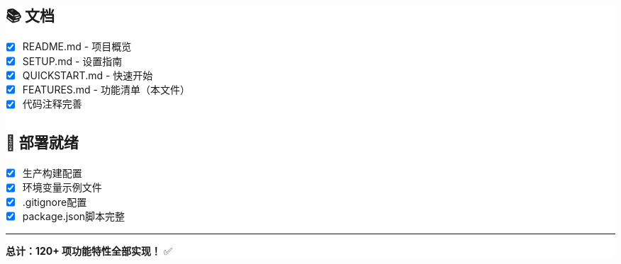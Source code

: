 ## 📚 文档

- [x] README.md - 项目概览
- [x] SETUP.md - 设置指南
- [x] QUICKSTART.md - 快速开始
- [x] FEATURES.md - 功能清单（本文件）
- [x] 代码注释完善

## 🚀 部署就绪

- [x] 生产构建配置
- [x] 环境变量示例文件
- [x] .gitignore配置
- [x] package.json脚本完整

---

**总计：120+ 项功能特性全部实现！** ✅

